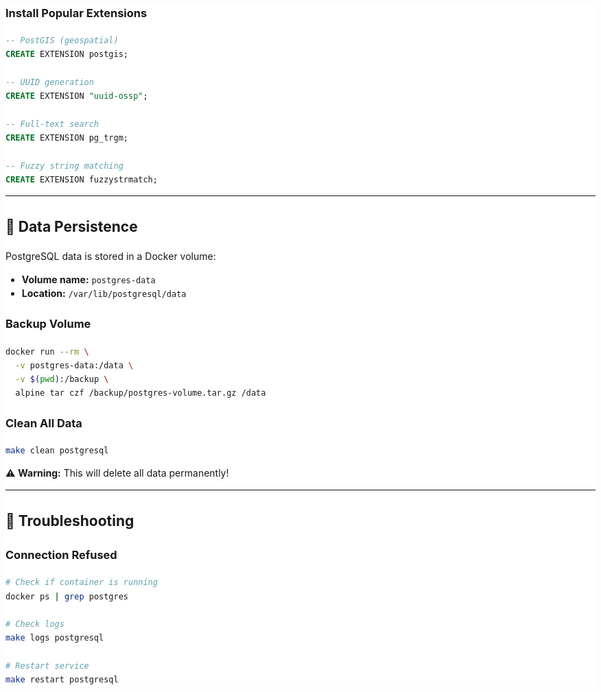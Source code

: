### Install Popular Extensions

```sql
-- PostGIS (geospatial)
CREATE EXTENSION postgis;

-- UUID generation
CREATE EXTENSION "uuid-ossp";

-- Full-text search
CREATE EXTENSION pg_trgm;

-- Fuzzy string matching
CREATE EXTENSION fuzzystrmatch;
```

---

## 💾 Data Persistence

PostgreSQL data is stored in a Docker volume:

- **Volume name:** `postgres-data`
- **Location:** `/var/lib/postgresql/data`

### Backup Volume

```bash
docker run --rm \
  -v postgres-data:/data \
  -v $(pwd):/backup \
  alpine tar czf /backup/postgres-volume.tar.gz /data
```

### Clean All Data

```bash
make clean postgresql
```

⚠️ **Warning:** This will delete all data permanently!

---

## 🐛 Troubleshooting

### Connection Refused

```bash
# Check if container is running
docker ps | grep postgres

# Check logs
make logs postgresql

# Restart service
make restart postgresql
```
